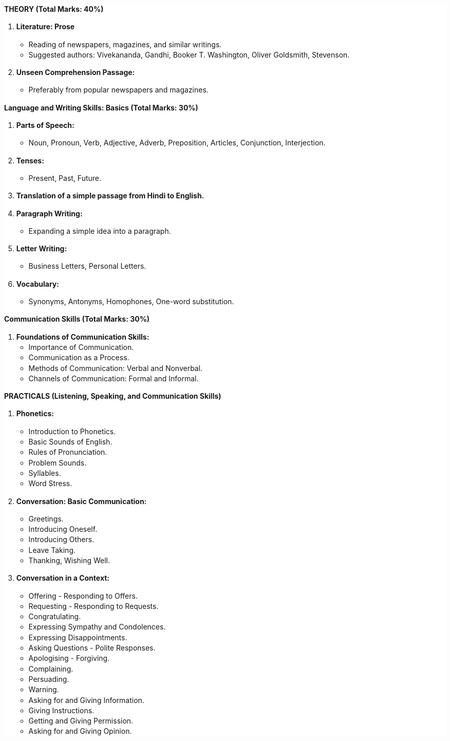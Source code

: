 **THEORY (Total Marks: 40%)**

1. **Literature: Prose**
   - Reading of newspapers, magazines, and similar writings.
   - Suggested authors: Vivekananda, Gandhi, Booker T. Washington, Oliver Goldsmith, Stevenson.

2. **Unseen Comprehension Passage:**
   - Preferably from popular newspapers and magazines.

**Language and Writing Skills: Basics (Total Marks: 30%)**

1. **Parts of Speech:**
   - Noun, Pronoun, Verb, Adjective, Adverb, Preposition, Articles, Conjunction, Interjection.

2. **Tenses:**
   - Present, Past, Future.

3. **Translation of a simple passage from Hindi to English.**

4. **Paragraph Writing:**
   - Expanding a simple idea into a paragraph.

5. **Letter Writing:**
   - Business Letters, Personal Letters.

6. **Vocabulary:**
   - Synonyms, Antonyms, Homophones, One-word substitution.

**Communication Skills (Total Marks: 30%)**

1. **Foundations of Communication Skills:**
   - Importance of Communication.
   - Communication as a Process.
   - Methods of Communication: Verbal and Nonverbal.
   - Channels of Communication: Formal and Informal.

**PRACTICALS (Listening, Speaking, and Communication Skills)**

1. **Phonetics:**
   - Introduction to Phonetics.
   - Basic Sounds of English.
   - Rules of Pronunciation.
   - Problem Sounds.
   - Syllables.
   - Word Stress.

2. **Conversation: Basic Communication:**
   - Greetings.
   - Introducing Oneself.
   - Introducing Others.
   - Leave Taking.
   - Thanking, Wishing Well.

3. **Conversation in a Context:**
   - Offering - Responding to Offers.
   - Requesting - Responding to Requests.
   - Congratulating.
   - Expressing Sympathy and Condolences.
   - Expressing Disappointments.
   - Asking Questions - Polite Responses.
   - Apologising - Forgiving.
   - Complaining.
   - Persuading.
   - Warning.
   - Asking for and Giving Information.
   - Giving Instructions.
   - Getting and Giving Permission.
   - Asking for and Giving Opinion.
